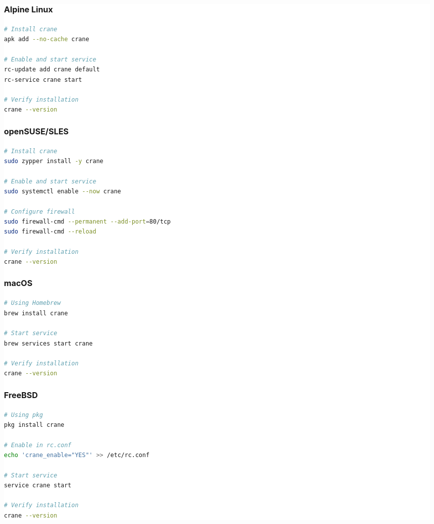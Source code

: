 ### Alpine Linux

```bash
# Install crane
apk add --no-cache crane

# Enable and start service
rc-update add crane default
rc-service crane start

# Verify installation
crane --version
```

### openSUSE/SLES

```bash
# Install crane
sudo zypper install -y crane

# Enable and start service
sudo systemctl enable --now crane

# Configure firewall
sudo firewall-cmd --permanent --add-port=80/tcp
sudo firewall-cmd --reload

# Verify installation
crane --version
```

### macOS

```bash
# Using Homebrew
brew install crane

# Start service
brew services start crane

# Verify installation
crane --version
```

### FreeBSD

```bash
# Using pkg
pkg install crane

# Enable in rc.conf
echo 'crane_enable="YES"' >> /etc/rc.conf

# Start service
service crane start

# Verify installation
crane --version
```
